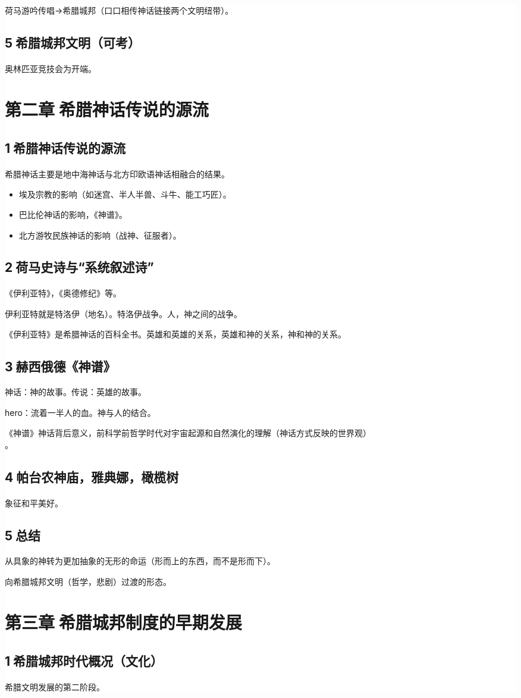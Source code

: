 荷马游吟传唱-&gt;希腊城邦（口口相传神话链接两个文明纽带）。

## 5 希腊城邦文明（可考）

奥林匹亚竞技会为开端。

# 第二章 希腊神话传说的源流

## 1 希腊神话传说的源流

希腊神话主要是地中海神话与北方印欧语神话相融合的结果。

* 埃及宗教的影响（如迷宫、半人半兽、斗牛、能工巧匠）。

* 巴比伦神话的影响，《神谱》。

* 北方游牧民族神话的影响（战神、征服者）。

## 2 荷马史诗与“系统叙述诗”

《伊利亚特》，《奥德修纪》等。

伊利亚特就是特洛伊（地名）。特洛伊战争。人，神之间的战争。

《伊利亚特》是希腊神话的百科全书。英雄和英雄的关系，英雄和神的关系，神和神的关系。

## 3 赫西俄德《神谱》

神话：神的故事。传说：英雄的故事。

hero：流着一半人的血。神与人的结合。

《神谱》神话背后意义，前科学前哲学时代对宇宙起源和自然演化的理解（神话方式反映的世界观）  
。

## 4 帕台农神庙，雅典娜，橄榄树

象征和平美好。

## 5 总结

从具象的神转为更加抽象的无形的命运（形而上的东西，而不是形而下）。

向希腊城邦文明（哲学，悲剧）过渡的形态。

# 第三章 希腊城邦制度的早期发展

## 1 希腊城邦时代概况（文化）

希腊文明发展的第二阶段。
